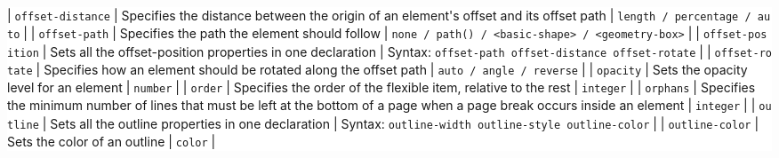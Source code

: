 | `offset-distance`            | Specifies the distance between the origin of an element's offset and its offset path                                                                 | `length / percentage / auto`                                                                                                                                                                                                                                                                                                                                                                                                                  |
| `offset-path`                | Specifies the path the element should follow                                                                                                         | `none / path() / <basic-shape> / <geometry-box>`                                                                                                                                                                                                                                                                                                                                                                                              |
| `offset-position`            | Sets all the offset-position properties in one declaration                                                                                           | Syntax: `offset-path offset-distance offset-rotate`                                                                                                                                                                                                                                                                                                                                                                                           |
| `offset-rotate`              | Specifies how an element should be rotated along the offset path                                                                                     | `auto / angle / reverse`                                                                                                                                                                                                                                                                                                                                                                                                                      |
| `opacity`                    | Sets the opacity level for an element                                                                                                                | `number`                                                                                                                                                                                                                                                                                                                                                                                                                                      |
| `order`                      | Specifies the order of the flexible item, relative to the rest                                                                                       | `integer`                                                                                                                                                                                                                                                                                                                                                                                                                                     |
| `orphans`                    | Specifies the minimum number of lines that must be left at the bottom of a page when a page break occurs inside an element                           | `integer`                                                                                                                                                                                                                                                                                                                                                                                                                                     |
| `outline`                    | Sets all the outline properties in one declaration                                                                                                   | Syntax: `outline-width outline-style outline-color`                                                                                                                                                                                                                                                                                                                                                                                           |
| `outline-color`              | Sets the color of an outline                                                                                                                         | `color`                                                                                                                                                                                                                                                                                                                                                                                                                                       |